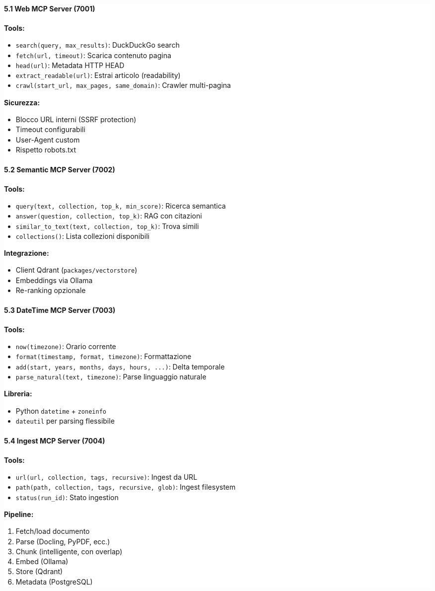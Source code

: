 #### 5.1 Web MCP Server (7001)

**Tools:**
- `search(query, max_results)`: DuckDuckGo search
- `fetch(url, timeout)`: Scarica contenuto pagina
- `head(url)`: Metadata HTTP HEAD
- `extract_readable(url)`: Estrai articolo (readability)
- `crawl(start_url, max_pages, same_domain)`: Crawler multi-pagina

**Sicurezza:**
- Blocco URL interni (SSRF protection)
- Timeout configurabili
- User-Agent custom
- Rispetto robots.txt

#### 5.2 Semantic MCP Server (7002)

**Tools:**
- `query(text, collection, top_k, min_score)`: Ricerca semantica
- `answer(question, collection, top_k)`: RAG con citazioni
- `similar_to_text(text, collection, top_k)`: Trova simili
- `collections()`: Lista collezioni disponibili

**Integrazione:**
- Client Qdrant (`packages/vectorstore`)
- Embeddings via Ollama
- Re-ranking opzionale

#### 5.3 DateTime MCP Server (7003)

**Tools:**
- `now(timezone)`: Orario corrente
- `format(timestamp, format, timezone)`: Formattazione
- `add(start, years, months, days, hours, ...)`: Delta temporale
- `parse_natural(text, timezone)`: Parse linguaggio naturale

**Libreria:**
- Python `datetime` + `zoneinfo`
- `dateutil` per parsing flessibile

#### 5.4 Ingest MCP Server (7004)

**Tools:**
- `url(url, collection, tags, recursive)`: Ingest da URL
- `path(path, collection, tags, recursive, glob)`: Ingest filesystem
- `status(run_id)`: Stato ingestion

**Pipeline:**
1. Fetch/load documento
2. Parse (Docling, PyPDF, ecc.)
3. Chunk (intelligente, con overlap)
4. Embed (Ollama)
5. Store (Qdrant)
6. Metadata (PostgreSQL)
